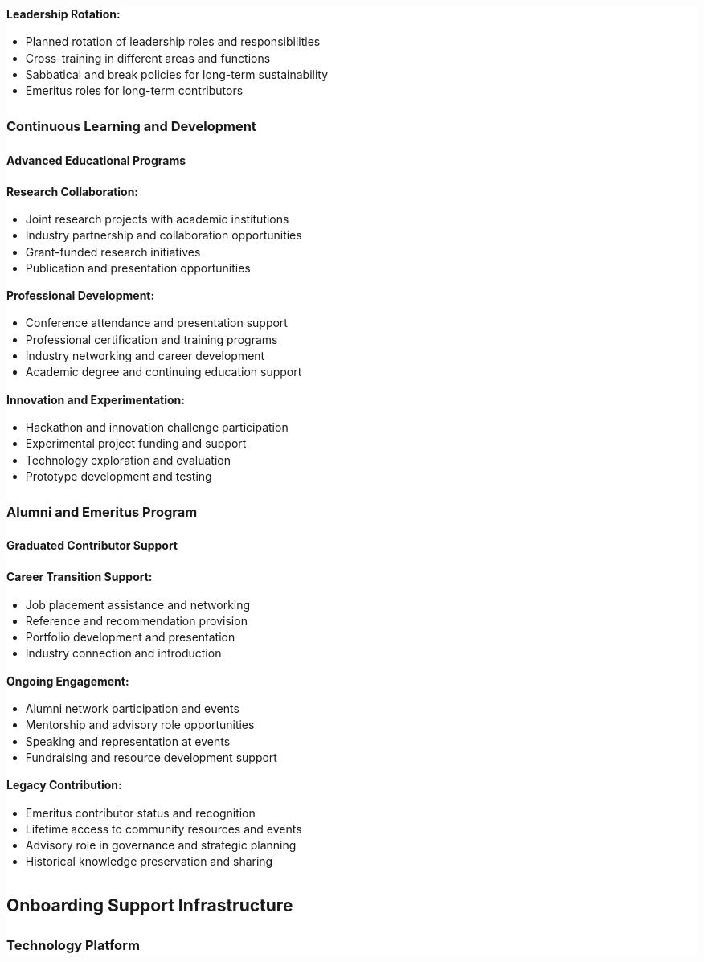 **Leadership Rotation:**
- Planned rotation of leadership roles and responsibilities
- Cross-training in different areas and functions
- Sabbatical and break policies for long-term sustainability
- Emeritus roles for long-term contributors

### Continuous Learning and Development

#### Advanced Educational Programs

**Research Collaboration:**
- Joint research projects with academic institutions
- Industry partnership and collaboration opportunities
- Grant-funded research initiatives
- Publication and presentation opportunities

**Professional Development:**
- Conference attendance and presentation support
- Professional certification and training programs
- Industry networking and career development
- Academic degree and continuing education support

**Innovation and Experimentation:**
- Hackathon and innovation challenge participation
- Experimental project funding and support
- Technology exploration and evaluation
- Prototype development and testing

### Alumni and Emeritus Program

#### Graduated Contributor Support

**Career Transition Support:**
- Job placement assistance and networking
- Reference and recommendation provision
- Portfolio development and presentation
- Industry connection and introduction

**Ongoing Engagement:**
- Alumni network participation and events
- Mentorship and advisory role opportunities
- Speaking and representation at events
- Fundraising and resource development support

**Legacy Contribution:**
- Emeritus contributor status and recognition
- Lifetime access to community resources and events
- Advisory role in governance and strategic planning
- Historical knowledge preservation and sharing

## Onboarding Support Infrastructure

### Technology Platform
